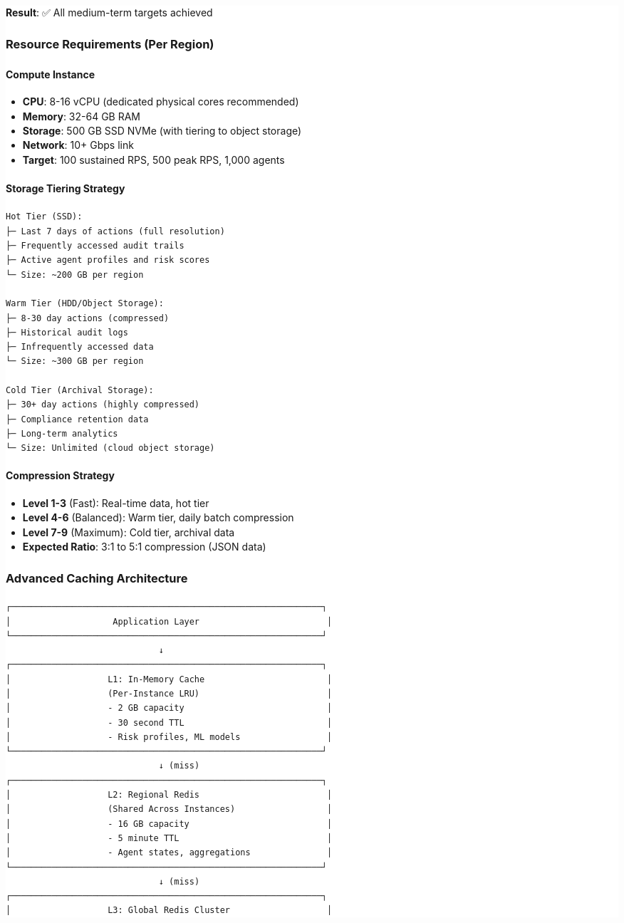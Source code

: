 **Result**: ✅ All medium-term targets achieved

### Resource Requirements (Per Region)

#### Compute Instance
- **CPU**: 8-16 vCPU (dedicated physical cores recommended)
- **Memory**: 32-64 GB RAM
- **Storage**: 500 GB SSD NVMe (with tiering to object storage)
- **Network**: 10+ Gbps link
- **Target**: 100 sustained RPS, 500 peak RPS, 1,000 agents

#### Storage Tiering Strategy

```
Hot Tier (SSD):
├─ Last 7 days of actions (full resolution)
├─ Frequently accessed audit trails
├─ Active agent profiles and risk scores
└─ Size: ~200 GB per region

Warm Tier (HDD/Object Storage):
├─ 8-30 day actions (compressed)
├─ Historical audit logs
├─ Infrequently accessed data
└─ Size: ~300 GB per region

Cold Tier (Archival Storage):
├─ 30+ day actions (highly compressed)
├─ Compliance retention data
├─ Long-term analytics
└─ Size: Unlimited (cloud object storage)
```

#### Compression Strategy

- **Level 1-3** (Fast): Real-time data, hot tier
- **Level 4-6** (Balanced): Warm tier, daily batch compression
- **Level 7-9** (Maximum): Cold tier, archival data
- **Expected Ratio**: 3:1 to 5:1 compression (JSON data)

### Advanced Caching Architecture

```
┌─────────────────────────────────────────────────────────────┐
│                    Application Layer                         │
└─────────────────────────────────────────────────────────────┘
                              ↓
┌─────────────────────────────────────────────────────────────┐
│                   L1: In-Memory Cache                        │
│                   (Per-Instance LRU)                         │
│                   - 2 GB capacity                            │
│                   - 30 second TTL                            │
│                   - Risk profiles, ML models                 │
└─────────────────────────────────────────────────────────────┘
                              ↓ (miss)
┌─────────────────────────────────────────────────────────────┐
│                   L2: Regional Redis                         │
│                   (Shared Across Instances)                  │
│                   - 16 GB capacity                           │
│                   - 5 minute TTL                             │
│                   - Agent states, aggregations               │
└─────────────────────────────────────────────────────────────┘
                              ↓ (miss)
┌─────────────────────────────────────────────────────────────┐
│                   L3: Global Redis Cluster                   │
```
